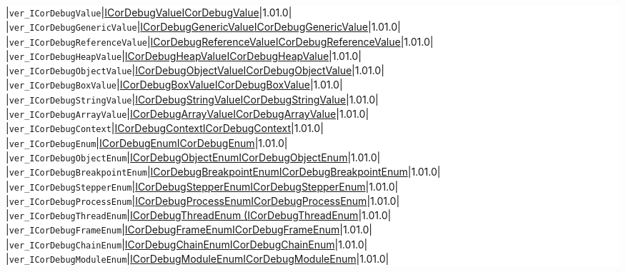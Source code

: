 |`ver_ICorDebugValue`|[<span data-ttu-id="3affc-169">ICorDebugValue</span><span class="sxs-lookup"><span data-stu-id="3affc-169">ICorDebugValue</span></span>](icordebugvalue-interface.md)|<span data-ttu-id="3affc-170">1.0</span><span class="sxs-lookup"><span data-stu-id="3affc-170">1.0</span></span>|  
|`ver_ICorDebugGenericValue`|[<span data-ttu-id="3affc-171">ICorDebugGenericValue</span><span class="sxs-lookup"><span data-stu-id="3affc-171">ICorDebugGenericValue</span></span>](icordebuggenericvalue-interface.md)|<span data-ttu-id="3affc-172">1.0</span><span class="sxs-lookup"><span data-stu-id="3affc-172">1.0</span></span>|  
|`ver_ICorDebugReferenceValue`|[<span data-ttu-id="3affc-173">ICorDebugReferenceValue</span><span class="sxs-lookup"><span data-stu-id="3affc-173">ICorDebugReferenceValue</span></span>](icordebugreferencevalue-interface.md)|<span data-ttu-id="3affc-174">1.0</span><span class="sxs-lookup"><span data-stu-id="3affc-174">1.0</span></span>|  
|`ver_ICorDebugHeapValue`|[<span data-ttu-id="3affc-175">ICorDebugHeapValue</span><span class="sxs-lookup"><span data-stu-id="3affc-175">ICorDebugHeapValue</span></span>](icordebugheapvalue-interface.md)|<span data-ttu-id="3affc-176">1.0</span><span class="sxs-lookup"><span data-stu-id="3affc-176">1.0</span></span>|  
|`ver_ICorDebugObjectValue`|[<span data-ttu-id="3affc-177">ICorDebugObjectValue</span><span class="sxs-lookup"><span data-stu-id="3affc-177">ICorDebugObjectValue</span></span>](icordebugobjectvalue-interface.md)|<span data-ttu-id="3affc-178">1.0</span><span class="sxs-lookup"><span data-stu-id="3affc-178">1.0</span></span>|  
|`ver_ICorDebugBoxValue`|[<span data-ttu-id="3affc-179">ICorDebugBoxValue</span><span class="sxs-lookup"><span data-stu-id="3affc-179">ICorDebugBoxValue</span></span>](icordebugboxvalue-interface.md)|<span data-ttu-id="3affc-180">1.0</span><span class="sxs-lookup"><span data-stu-id="3affc-180">1.0</span></span>|  
|`ver_ICorDebugStringValue`|[<span data-ttu-id="3affc-181">ICorDebugStringValue</span><span class="sxs-lookup"><span data-stu-id="3affc-181">ICorDebugStringValue</span></span>](icordebugstringvalue-interface.md)|<span data-ttu-id="3affc-182">1.0</span><span class="sxs-lookup"><span data-stu-id="3affc-182">1.0</span></span>|  
|`ver_ICorDebugArrayValue`|[<span data-ttu-id="3affc-183">ICorDebugArrayValue</span><span class="sxs-lookup"><span data-stu-id="3affc-183">ICorDebugArrayValue</span></span>](icordebugarrayvalue-interface.md)|<span data-ttu-id="3affc-184">1.0</span><span class="sxs-lookup"><span data-stu-id="3affc-184">1.0</span></span>|  
|`ver_ICorDebugContext`|[<span data-ttu-id="3affc-185">ICorDebugContext</span><span class="sxs-lookup"><span data-stu-id="3affc-185">ICorDebugContext</span></span>](icordebugcontext-interface.md)|<span data-ttu-id="3affc-186">1.0</span><span class="sxs-lookup"><span data-stu-id="3affc-186">1.0</span></span>|  
|`ver_ICorDebugEnum`|[<span data-ttu-id="3affc-187">ICorDebugEnum</span><span class="sxs-lookup"><span data-stu-id="3affc-187">ICorDebugEnum</span></span>](icordebugenum-interface1.md)|<span data-ttu-id="3affc-188">1.0</span><span class="sxs-lookup"><span data-stu-id="3affc-188">1.0</span></span>|  
|`ver_ICorDebugObjectEnum`|[<span data-ttu-id="3affc-189">ICorDebugObjectEnum</span><span class="sxs-lookup"><span data-stu-id="3affc-189">ICorDebugObjectEnum</span></span>](icordebugobjectenum-interface.md)|<span data-ttu-id="3affc-190">1.0</span><span class="sxs-lookup"><span data-stu-id="3affc-190">1.0</span></span>|  
|`ver_ICorDebugBreakpointEnum`|[<span data-ttu-id="3affc-191">ICorDebugBreakpointEnum</span><span class="sxs-lookup"><span data-stu-id="3affc-191">ICorDebugBreakpointEnum</span></span>](icordebugbreakpointenum-interface.md)|<span data-ttu-id="3affc-192">1.0</span><span class="sxs-lookup"><span data-stu-id="3affc-192">1.0</span></span>|  
|`ver_ICorDebugStepperEnum`|[<span data-ttu-id="3affc-193">ICorDebugStepperEnum</span><span class="sxs-lookup"><span data-stu-id="3affc-193">ICorDebugStepperEnum</span></span>](icordebugstepperenum-interface.md)|<span data-ttu-id="3affc-194">1.0</span><span class="sxs-lookup"><span data-stu-id="3affc-194">1.0</span></span>|  
|`ver_ICorDebugProcessEnum`|[<span data-ttu-id="3affc-195">ICorDebugProcessEnum</span><span class="sxs-lookup"><span data-stu-id="3affc-195">ICorDebugProcessEnum</span></span>](icordebugprocessenum-interface.md)|<span data-ttu-id="3affc-196">1.0</span><span class="sxs-lookup"><span data-stu-id="3affc-196">1.0</span></span>|  
|`ver_ICorDebugThreadEnum`|[<span data-ttu-id="3affc-197">ICorDebugThreadEnum (</span><span class="sxs-lookup"><span data-stu-id="3affc-197">ICorDebugThreadEnum</span></span>](icordebugthreadenum-interface1.md)|<span data-ttu-id="3affc-198">1.0</span><span class="sxs-lookup"><span data-stu-id="3affc-198">1.0</span></span>|  
|`ver_ICorDebugFrameEnum`|[<span data-ttu-id="3affc-199">ICorDebugFrameEnum</span><span class="sxs-lookup"><span data-stu-id="3affc-199">ICorDebugFrameEnum</span></span>](icordebugframeenum-interface.md)|<span data-ttu-id="3affc-200">1.0</span><span class="sxs-lookup"><span data-stu-id="3affc-200">1.0</span></span>|  
|`ver_ICorDebugChainEnum`|[<span data-ttu-id="3affc-201">ICorDebugChainEnum</span><span class="sxs-lookup"><span data-stu-id="3affc-201">ICorDebugChainEnum</span></span>](icordebugchainenum-interface.md)|<span data-ttu-id="3affc-202">1.0</span><span class="sxs-lookup"><span data-stu-id="3affc-202">1.0</span></span>|  
|`ver_ICorDebugModuleEnum`|[<span data-ttu-id="3affc-203">ICorDebugModuleEnum</span><span class="sxs-lookup"><span data-stu-id="3affc-203">ICorDebugModuleEnum</span></span>](icordebugmoduleenum-interface.md)|<span data-ttu-id="3affc-204">1.0</span><span class="sxs-lookup"><span data-stu-id="3affc-204">1.0</span></span>|  